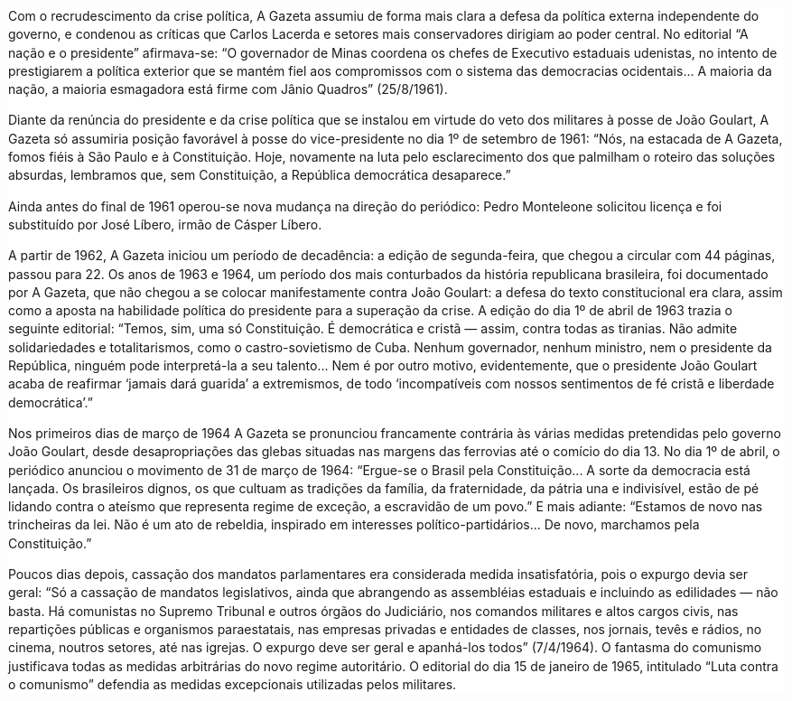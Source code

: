 Com o recrudescimento da crise política, A Gazeta assumiu de forma mais
clara a defesa da política externa independente do governo, e condenou
as críticas que Carlos Lacerda e setores mais conservadores dirigiam ao
poder central. No editorial “A nação e o presidente” afirmava-se: “O
governador de Minas coordena os chefes de Executivo estaduais udenistas,
no intento de prestigiarem a política exterior que se mantém fiel aos
compromissos com o sistema das democracias ocidentais... A maioria da
nação, a maioria esmagadora está firme com Jânio Quadros” (25/8/1961).

Diante da renúncia do presidente e da crise política que se instalou em
virtude do veto dos militares à posse de João Goulart, A Gazeta só
assumiria posição favorável à posse do vice-presidente no dia 1º de
setembro de 1961: “Nós, na estacada de A Gazeta, fomos fiéis à São Paulo
e à Constituição. Hoje, novamente na luta pelo esclarecimento dos que
palmilham o roteiro das soluções absurdas, lembramos que, sem
Constituição, a República democrática desaparece.”

Ainda antes do final de 1961 operou-se nova mudança na direção do
periódico: Pedro Monteleone solicitou licença e foi substituído por José
Líbero, irmão de Cásper Líbero.

A partir de 1962, A Gazeta iniciou um período de decadência: a edição de
segunda-feira, que chegou a circular com 44 páginas, passou para 22. Os
anos de 1963 e 1964, um período dos mais conturbados da história
republicana brasileira, foi documentado por A Gazeta, que não chegou a
se colocar manifestamente contra João Goulart: a defesa do texto
constitucional era clara, assim como a aposta na habilidade política do
presidente para a superação da crise. A edição do dia 1º de abril de
1963 trazia o seguinte editorial: “Temos, sim, uma só Constituição. É
democrática e cristã — assim, contra todas as tiranias. Não admite
solidariedades e totalitarismos, como o castro-sovietismo de Cuba.
Nenhum governador, nenhum ministro, nem o presidente da República,
ninguém pode interpretá-la a seu talento... Nem é por outro motivo,
evidentemente, que o presidente João Goulart acaba de reafirmar ‘jamais
dará guarida’ a extremismos, de todo ‘incompatíveis com nossos
sentimentos de fé cristã e liberdade democrática’.”

Nos primeiros dias de março de 1964 A Gazeta se pronunciou francamente
contrária às várias medidas pretendidas pelo governo João Goulart, desde
desapropriações das glebas situadas nas margens das ferrovias até o
comício do dia 13. No dia 1º de abril, o periódico anunciou o movimento
de 31 de março de 1964: “Ergue-se o Brasil pela Constituição... A sorte
da democracia está lançada. Os brasileiros dignos, os que cultuam as
tradições da família, da fraternidade, da pátria una e indivisível,
estão de pé lidando contra o ateísmo que representa regime de exceção, a
escravidão de um povo.” E mais adiante: “Estamos de novo nas trincheiras
da lei. Não é um ato de rebeldia, inspirado em interesses
político-partidários... De novo, marchamos pela Constituição.”

Poucos dias depois, cassação dos mandatos parlamentares era considerada
medida insatisfatória, pois o expurgo devia ser geral: “Só a cassação de
mandatos legislativos, ainda que abrangendo as assembléias estaduais e
incluindo as edilidades — não basta. Há comunistas no Supremo Tribunal e
outros órgãos do Judiciário, nos comandos militares e altos cargos
civis, nas repartições públicas e organismos paraestatais, nas empresas
privadas e entidades de classes, nos jornais, tevês e rádios, no cinema,
noutros setores, até nas igrejas. O expurgo deve ser geral e apanhá-los
todos” (7/4/1964). O fantasma do comunismo justificava todas as medidas
arbitrárias do novo regime autoritário. O editorial do dia 15 de janeiro
de 1965, intitulado “Luta contra o comunismo” defendia as medidas
excepcionais utilizadas pelos militares.
